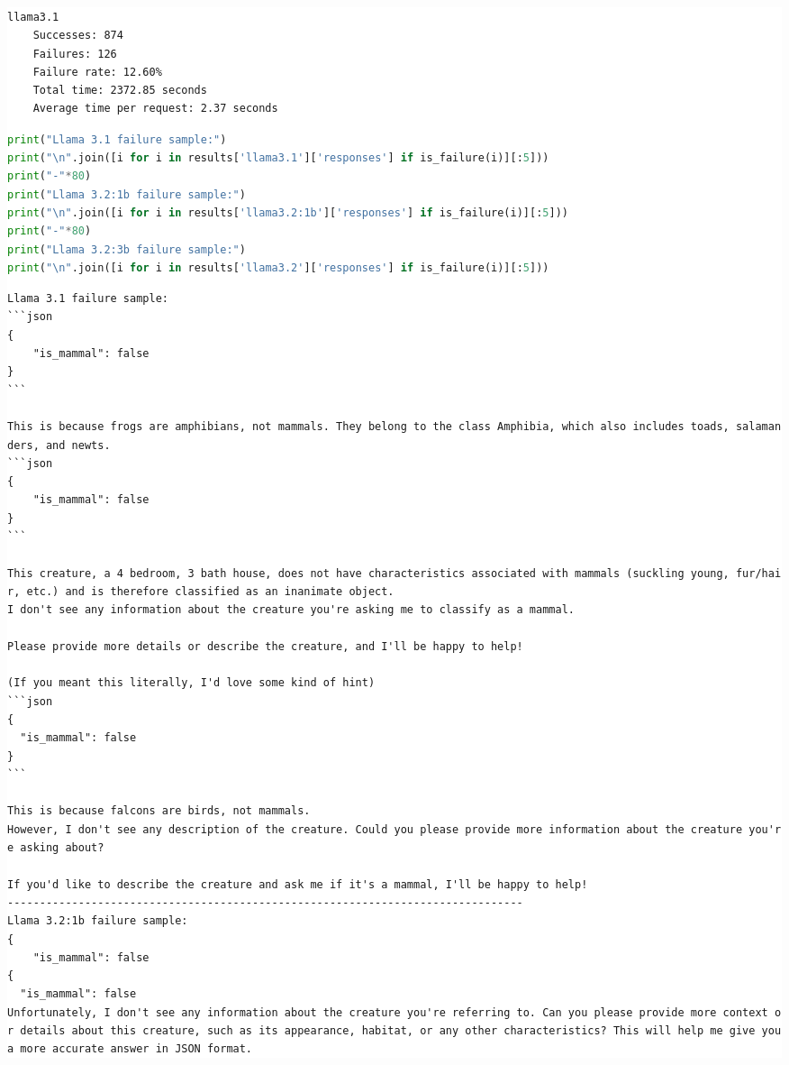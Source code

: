 ```
llama3.1
	Successes: 874
	Failures: 126
	Failure rate: 12.60%
	Total time: 2372.85 seconds
	Average time per request: 2.37 seconds
```


```python
print("Llama 3.1 failure sample:")
print("\n".join([i for i in results['llama3.1']['responses'] if is_failure(i)][:5]))
print("-"*80)
print("Llama 3.2:1b failure sample:")
print("\n".join([i for i in results['llama3.2:1b']['responses'] if is_failure(i)][:5]))
print("-"*80)
print("Llama 3.2:3b failure sample:")
print("\n".join([i for i in results['llama3.2']['responses'] if is_failure(i)][:5]))

```

    Llama 3.1 failure sample:
    ```json
    {
        "is_mammal": false
    }
    ```
    
    This is because frogs are amphibians, not mammals. They belong to the class Amphibia, which also includes toads, salamanders, and newts.
    ```json
    {
        "is_mammal": false
    }
    ```
    
    This creature, a 4 bedroom, 3 bath house, does not have characteristics associated with mammals (suckling young, fur/hair, etc.) and is therefore classified as an inanimate object.
    I don't see any information about the creature you're asking me to classify as a mammal.
    
    Please provide more details or describe the creature, and I'll be happy to help! 
    
    (If you meant this literally, I'd love some kind of hint)
    ```json
    {
      "is_mammal": false
    }
    ```
    
    This is because falcons are birds, not mammals.
    However, I don't see any description of the creature. Could you please provide more information about the creature you're asking about? 
    
    If you'd like to describe the creature and ask me if it's a mammal, I'll be happy to help!
    --------------------------------------------------------------------------------
    Llama 3.2:1b failure sample:
    {
        "is_mammal": false
    {
      "is_mammal": false
    Unfortunately, I don't see any information about the creature you're referring to. Can you please provide more context or details about this creature, such as its appearance, habitat, or any other characteristics? This will help me give you a more accurate answer in JSON format.
    